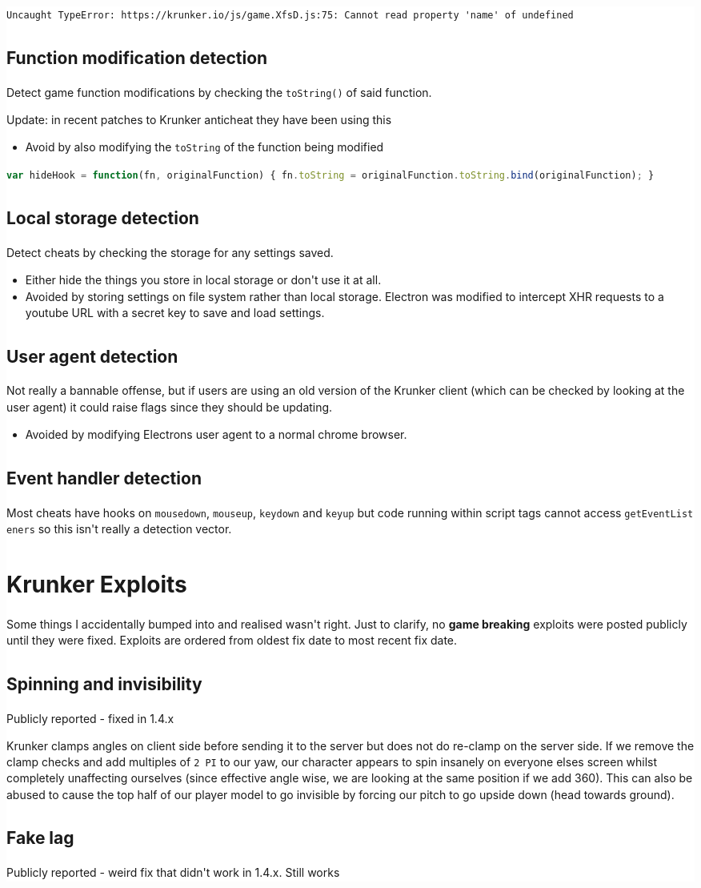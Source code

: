```Uncaught TypeError: https://krunker.io/js/game.XfsD.js:75: Cannot read property 'name' of undefined```
## Function modification detection
Detect game function modifications by checking the ```toString()``` of said function.

Update: in recent patches to Krunker anticheat they have been using this

* Avoid by also modifying the ```toString``` of the function being modified

```js
var hideHook = function(fn, originalFunction) { fn.toString = originalFunction.toString.bind(originalFunction); }
```


## Local storage detection
Detect cheats by checking the storage for any settings saved.

* Either hide the things you store in local storage or don't use it at all.
* Avoided by storing settings on file system rather than local storage. Electron was modified to intercept XHR requests to a youtube URL with a secret key to save and load settings.

## User agent detection
Not really a bannable offense, but if users are using an old version of the Krunker client (which can be checked by looking at the user agent) it could raise flags since they should be updating.

* Avoided by modifying Electrons user agent to a normal chrome browser.

## Event handler detection
Most cheats have hooks on ```mousedown```, ```mouseup```, ```keydown``` and ```keyup``` but code running within script tags cannot access ```getEventListeners``` so this isn't really a detection vector.

# Krunker Exploits
Some things I accidentally bumped into and realised wasn't right. Just to clarify, no <b>game breaking</b> exploits were posted publicly until they were fixed. Exploits are ordered from oldest fix date to most recent fix date.

## Spinning and invisibility
Publicly reported - fixed in 1.4.x

Krunker clamps angles on client side before sending it to the server but does not do re-clamp on the server side. If we remove the clamp checks and add multiples of ```2 PI``` to our yaw, our character appears to spin insanely on everyone elses screen whilst completely unaffecting ourselves (since effective angle wise, we are looking at the same position if we add 360). This can also be abused to cause the top half of our player model to go invisible by forcing our pitch to go upside down (head towards ground).

## Fake lag
Publicly reported - weird fix that didn't work in 1.4.x. Still works
